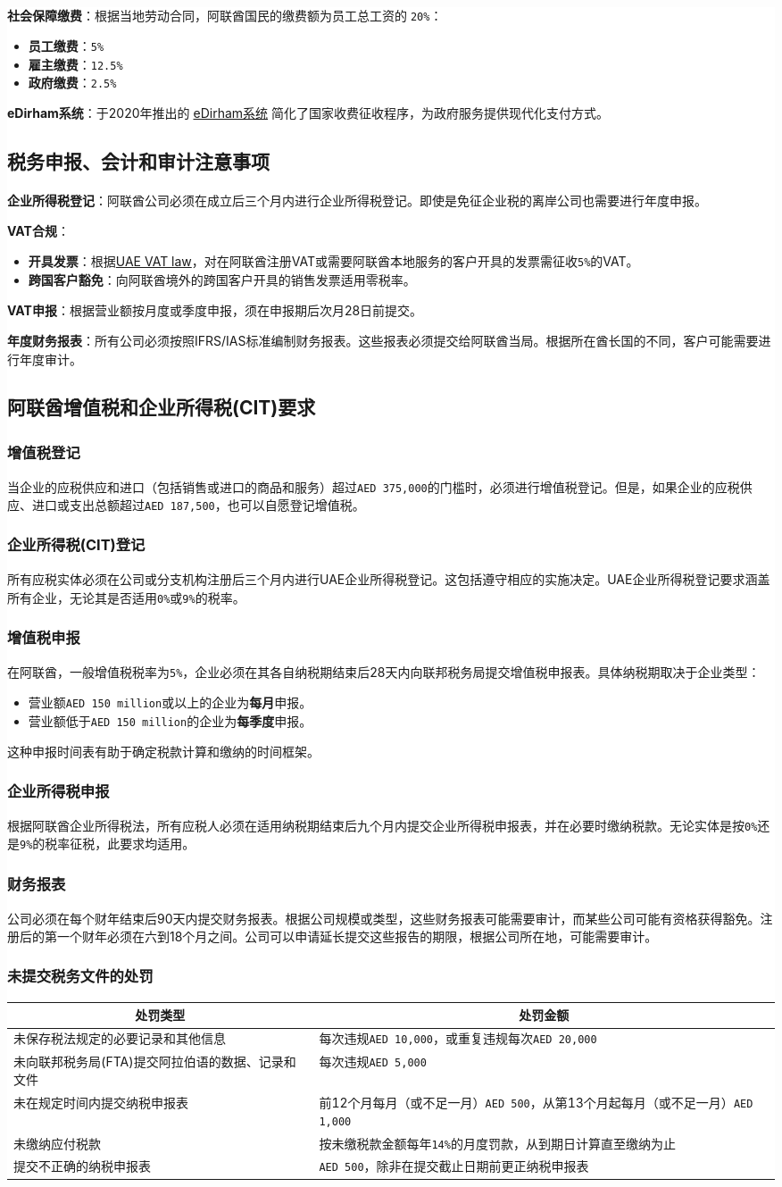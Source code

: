 **社会保障缴费**：根据当地劳动合同，阿联酋国民的缴费额为员工总工资的 `20%`：

- **员工缴费**：`5%`
- **雇主缴费**：`12.5%`
- **政府缴费**：`2.5%`

**eDirham系统**：于2020年推出的 [eDirham系统](https://www.orbitax.com/news/archive.php/The-UAE-Federal-Tax-Authority--43871) 简化了国家收费征收程序，为政府服务提供现代化支付方式。

## 税务申报、会计和审计注意事项

**企业所得税登记**：阿联酋公司必须在成立后三个月内进行企业所得税登记。即使是免征企业税的离岸公司也需要进行年度申报。

**VAT合规**：

- **开具发票**：根据[UAE VAT law](https://mof.gov.ae/vat/)，对在阿联酋注册VAT或需要阿联酋本地服务的客户开具的发票需征收`5%`的VAT。
- **跨国客户豁免**：向阿联酋境外的跨国客户开具的销售发票适用零税率。

**VAT申报**：根据营业额按月度或季度申报，须在申报期后次月28日前提交。

**年度财务报表**：所有公司必须按照IFRS/IAS标准编制财务报表。这些报表必须提交给阿联酋当局。根据所在酋长国的不同，客户可能需要进行年度审计。

## 阿联酋增值税和企业所得税(CIT)要求

### 增值税登记

当企业的应税供应和进口（包括销售或进口的商品和服务）超过`AED 375,000`的门槛时，必须进行增值税登记。但是，如果企业的应税供应、进口或支出总额超过`AED 187,500`，也可以自愿登记增值税。

### 企业所得税(CIT)登记

所有应税实体必须在公司或分支机构注册后三个月内进行UAE企业所得税登记。这包括遵守相应的实施决定。UAE企业所得税登记要求涵盖所有企业，无论其是否适用`0%`或`9%`的税率。

### 增值税申报

在阿联酋，一般增值税税率为`5%`，企业必须在其各自纳税期结束后28天内向联邦税务局提交增值税申报表。具体纳税期取决于企业类型：

- 营业额`AED 150 million`或以上的企业为**每月**申报。
- 营业额低于`AED 150 million`的企业为**每季度**申报。

这种申报时间表有助于确定税款计算和缴纳的时间框架。

### 企业所得税申报

根据阿联酋企业所得税法，所有应税人必须在适用纳税期结束后九个月内提交企业所得税申报表，并在必要时缴纳税款。无论实体是按`0%`还是`9%`的税率征税，此要求均适用。

### 财务报表

公司必须在每个财年结束后90天内提交财务报表。根据公司规模或类型，这些财务报表可能需要审计，而某些公司可能有资格获得豁免。注册后的第一个财年必须在六到18个月之间。公司可以申请延长提交这些报告的期限，根据公司所在地，可能需要审计。

### 未提交税务文件的处罚

| 处罚类型                                          | 处罚金额                                                                       |
| ------------------------------------------------- | ------------------------------------------------------------------------------ |
| 未保存税法规定的必要记录和其他信息                | 每次违规`AED 10,000`，或重复违规每次`AED 20,000`                               |
| 未向联邦税务局(FTA)提交阿拉伯语的数据、记录和文件 | 每次违规`AED 5,000`                                                            |
| 未在规定时间内提交纳税申报表                      | 前12个月每月（或不足一月）`AED 500`，从第13个月起每月（或不足一月）`AED 1,000` |
| 未缴纳应付税款                                    | 按未缴税款金额每年`14%`的月度罚款，从到期日计算直至缴纳为止                    |
| 提交不正确的纳税申报表                            | `AED 500`，除非在提交截止日期前更正纳税申报表                                  |
